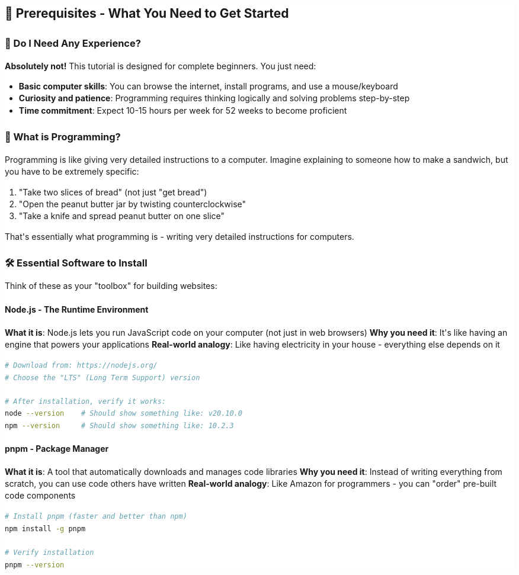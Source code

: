 
## 🚀 Prerequisites - What You Need to Get Started

### 🤔 Do I Need Any Experience?

**Absolutely not!** This tutorial is designed for complete beginners. You just need:

- **Basic computer skills**: You can browse the internet, install programs, and use a mouse/keyboard
- **Curiosity and patience**: Programming requires thinking logically and solving problems step-by-step
- **Time commitment**: Expect 10-15 hours per week for 52 weeks to become proficient

### 💭 What is Programming?

Programming is like giving very detailed instructions to a computer. Imagine explaining to someone how to make a sandwich, but you have to be extremely specific:

1. "Take two slices of bread" (not just "get bread")
2. "Open the peanut butter jar by twisting counterclockwise"
3. "Take a knife and spread peanut butter on one slice"

That's essentially what programming is - writing very detailed instructions for computers.

### 🛠️ Essential Software to Install

Think of these as your "toolbox" for building websites:

#### **Node.js** - The Runtime Environment
**What it is**: Node.js lets you run JavaScript code on your computer (not just in web browsers)
**Why you need it**: It's like having an engine that powers your applications
**Real-world analogy**: Like having electricity in your house - everything else depends on it

```bash
# Download from: https://nodejs.org/
# Choose the "LTS" (Long Term Support) version

# After installation, verify it works:
node --version    # Should show something like: v20.10.0
npm --version     # Should show something like: 10.2.3
```

#### **pnpm** - Package Manager
**What it is**: A tool that automatically downloads and manages code libraries
**Why you need it**: Instead of writing everything from scratch, you can use code others have written
**Real-world analogy**: Like Amazon for programmers - you can "order" pre-built code components

```bash
# Install pnpm (faster and better than npm)
npm install -g pnpm

# Verify installation
pnpm --version
```
